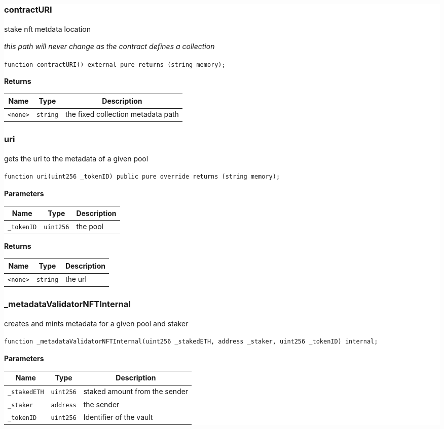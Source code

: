 
### contractURI

stake nft metdata location

*this path will never change as the contract defines a collection*


```solidity
function contractURI() external pure returns (string memory);
```
**Returns**

|Name|Type|Description|
|----|----|-----------|
|`<none>`|`string`|the fixed collection metadata path|


### uri

gets the url to the metadata of a given pool


```solidity
function uri(uint256 _tokenID) public pure override returns (string memory);
```
**Parameters**

|Name|Type|Description|
|----|----|-----------|
|`_tokenID`|`uint256`|the pool|

**Returns**

|Name|Type|Description|
|----|----|-----------|
|`<none>`|`string`|the url|


### _metadataValidatorNFTInternal

creates and mints metadata for a given pool and staker


```solidity
function _metadataValidatorNFTInternal(uint256 _stakedETH, address _staker, uint256 _tokenID) internal;
```
**Parameters**

|Name|Type|Description|
|----|----|-----------|
|`_stakedETH`|`uint256`|staked amount from the sender|
|`_staker`|`address`|the sender|
|`_tokenID`|`uint256`|Identifier of the vault|
